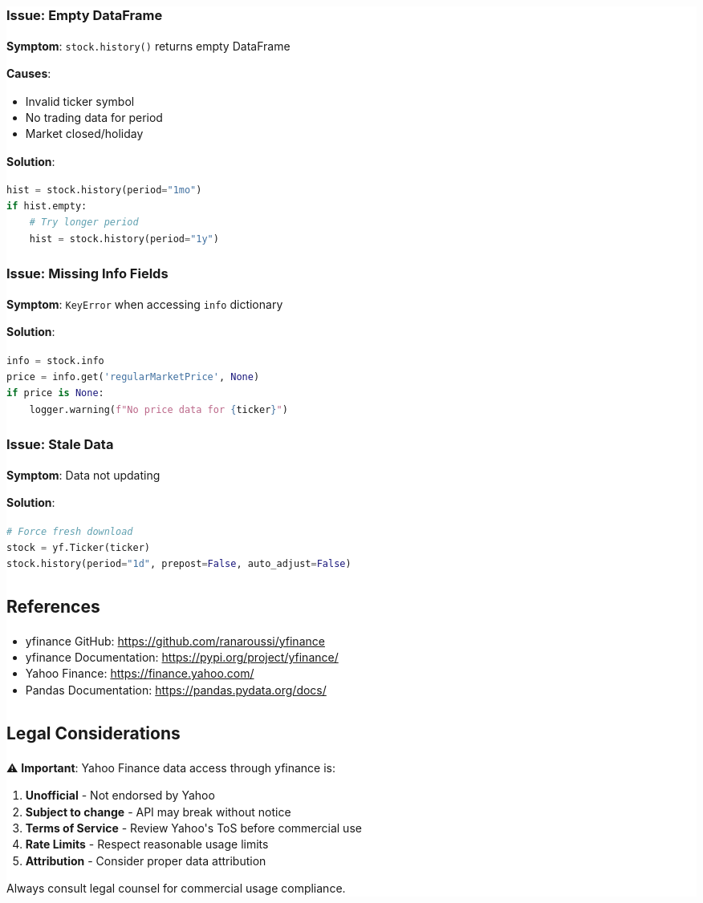### Issue: Empty DataFrame

**Symptom**: `stock.history()` returns empty DataFrame

**Causes**:
- Invalid ticker symbol
- No trading data for period
- Market closed/holiday

**Solution**:
```python
hist = stock.history(period="1mo")
if hist.empty:
    # Try longer period
    hist = stock.history(period="1y")
```

### Issue: Missing Info Fields

**Symptom**: `KeyError` when accessing `info` dictionary

**Solution**:
```python
info = stock.info
price = info.get('regularMarketPrice', None)
if price is None:
    logger.warning(f"No price data for {ticker}")
```

### Issue: Stale Data

**Symptom**: Data not updating

**Solution**:
```python
# Force fresh download
stock = yf.Ticker(ticker)
stock.history(period="1d", prepost=False, auto_adjust=False)
```

## References

- yfinance GitHub: https://github.com/ranaroussi/yfinance
- yfinance Documentation: https://pypi.org/project/yfinance/
- Yahoo Finance: https://finance.yahoo.com/
- Pandas Documentation: https://pandas.pydata.org/docs/

## Legal Considerations

⚠️ **Important**: Yahoo Finance data access through yfinance is:

1. **Unofficial** - Not endorsed by Yahoo
2. **Subject to change** - API may break without notice
3. **Terms of Service** - Review Yahoo's ToS before commercial use
4. **Rate Limits** - Respect reasonable usage limits
5. **Attribution** - Consider proper data attribution

Always consult legal counsel for commercial usage compliance.
